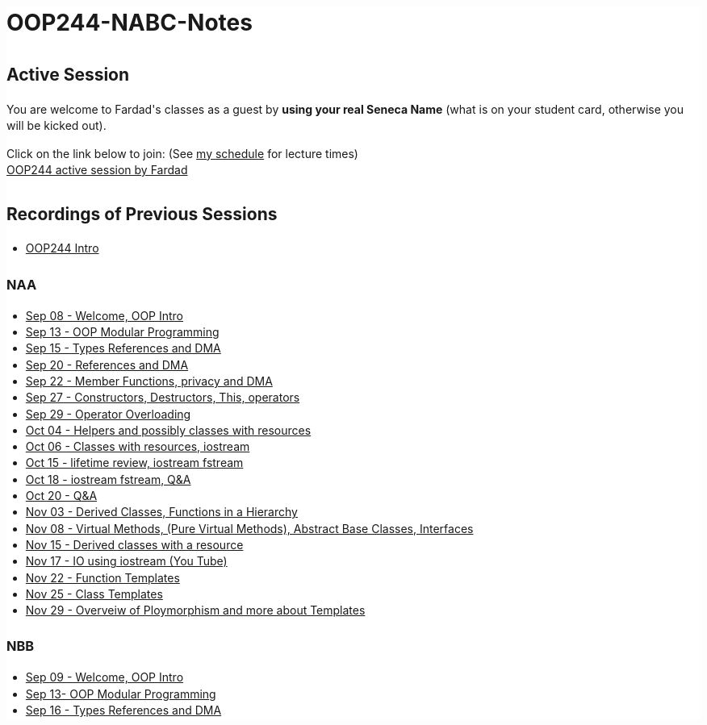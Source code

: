 # OOP244-NABC-Notes
## Active Session
You are welcome to Fardad's classes as a guest by **using your real Seneca Name** (what is on your student card, otherwise you will be kicked out).

Click on the link below to join: (See [my schedule](#fardads-schedule) for lecture times)<br />
[OOP244 active session by Fardad](https://connect.rna2.blindsidenetworks.com/invite/to?c=wvh6P3IRO0VcbcsRpPzVJuRGk5P6GmQqiGEQ0zXKyZ0&m=1b675d8dc1c952fe3b081555fabab0cc0a9cf35f&t=1651080257785&u=senecacollege)
## Recordings of Previous Sessions
- [OOP244 Intro](https://recordings.rna2.blindsidenetworks.com/senecacollege/e19c72b89c437bc548771f0818048fe75798867f-1631018966584/capture/)

### NAA
- [Sep 08 - Welcome, OOP Intro](https://recordings.rna2.blindsidenetworks.com/senecacollege/000593c5e9e2228e0636af43497a69db568585bf-1631115319589/capture/)
- [Sep 13 - OOP Modular Programming](https://recordings.rna2.blindsidenetworks.com/senecacollege/000593c5e9e2228e0636af43497a69db568585bf-1631547530798/capture/)
- [Sep 15 - Types References and DMA](https://recordings.rna2.blindsidenetworks.com/senecacollege/000593c5e9e2228e0636af43497a69db568585bf-1631720348711/capture/)
- [Sep 20 - References and DMA](https://recordings.rna2.blindsidenetworks.com/senecacollege/000593c5e9e2228e0636af43497a69db568585bf-1632152090489/capture/)
- [Sep 22 - Member Functions, privacy and DMA](https://recordings.rna2.blindsidenetworks.com/senecacollege/000593c5e9e2228e0636af43497a69db568585bf-1632324064359/capture/)
- [Sep 27 - Constructors, Destructors, This, operators](https://recordings.rna2.blindsidenetworks.com/senecacollege/000593c5e9e2228e0636af43497a69db568585bf-1632757346760/capture/)
- [Sep 29 - Operator Overloading](https://recordings.rna2.blindsidenetworks.com/senecacollege/000593c5e9e2228e0636af43497a69db568585bf-1632929912744/capture/)
- [Oct 04 - Helpers and possibly classes with resources](https://recordings.rna2.blindsidenetworks.com/senecacollege/000593c5e9e2228e0636af43497a69db568585bf-1633361576196/capture/)
- [Oct 06 - Classes with resources, iostream](https://recordings.rna2.blindsidenetworks.com/senecacollege/000593c5e9e2228e0636af43497a69db568585bf-1633533882823/capture/)
- [Oct 15 - lifetime review, iostream fstream](https://recordings.rna2.blindsidenetworks.com/senecacollege/000593c5e9e2228e0636af43497a69db568585bf-1634139510449/capture/)
- [Oct 18 - iostream fstream, Q&A](https://recordings.rna2.blindsidenetworks.com/senecacollege/000593c5e9e2228e0636af43497a69db568585bf-1634570876690/capture/)
- [Oct 20 - Q&A](https://recordings.rna2.blindsidenetworks.com/senecacollege/000593c5e9e2228e0636af43497a69db568585bf-1634743676984/capture/)
- [Nov 03 - Derived Classes, Functions in a Hierarchy](https://recordings.rna2.blindsidenetworks.com/senecacollege/000593c5e9e2228e0636af43497a69db568585bf-1635953664852/capture/)
- [Nov 08 - Virtual Methods, (Pure Virtual Methods), Abstract Base Classes, Interfaces](https://recordings.rna2.blindsidenetworks.com/senecacollege/000593c5e9e2228e0636af43497a69db568585bf-1636389407836/capture/)
- [Nov 15 - Derived classes with a resource](https://recordings.rna2.blindsidenetworks.com/senecacollege/000593c5e9e2228e0636af43497a69db568585bf-1636994159007/capture/)
- [Nov 17 - IO using iostream (You Tube)](https://www.youtube.com/watch?v=p5_Ig-jxrmk)
- [Nov 22 - Function Templates](https://recordings.rna2.blindsidenetworks.com/senecacollege/000593c5e9e2228e0636af43497a69db568585bf-1637598854328/capture/)
- [Nov 25 - Class Templates](https://recordings.rna2.blindsidenetworks.com/senecacollege/000593c5e9e2228e0636af43497a69db568585bf-1637771948888/capture/)
- [Nov 29 - Overveiw of Ploymorphism and more about Templates](https://recordings.rna2.blindsidenetworks.com/senecacollege/000593c5e9e2228e0636af43497a69db568585bf-1638203576015/capture/)
### NBB
- [Sep 09 - Welcome, OOP Intro](https://recordings.rna2.blindsidenetworks.com/senecacollege/7db6cfc07b6f1b1d12170d33d2970d7f08e2bb3d-1631208116950/capture/)
- [Sep 13- OOP Modular Programming](https://recordings.rna2.blindsidenetworks.com/senecacollege/7db6cfc07b6f1b1d12170d33d2970d7f08e2bb3d-1631554250688/capture/)
- [Sep 16 - Types References and DMA](https://recordings.rna2.blindsidenetworks.com/senecacollege/7db6cfc07b6f1b1d12170d33d2970d7f08e2bb3d-1631812845658/capture/)